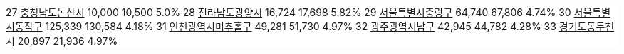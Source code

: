   <tr class="item">
    <td>27</td>
    <td><a href="/apt/충청남도논산시">충청남도논산시</a></td>
    <td>10,000</td>
    <td>10,500</td>
    <td>5.0%</td>
  </tr>

  <tr class="item">
    <td>28</td>
    <td><a href="/apt/전라남도광양시">전라남도광양시</a></td>
    <td>16,724</td>
    <td>17,698</td>
    <td>5.82%</td>
  </tr>

  <tr class="item">
    <td>29</td>
    <td><a href="/apt/서울특별시중랑구">서울특별시중랑구</a></td>
    <td>64,740</td>
    <td>67,806</td>
    <td>4.74%</td>
  </tr>

  <tr class="item">
    <td>30</td>
    <td><a href="/apt/서울특별시동작구">서울특별시동작구</a></td>
    <td>125,339</td>
    <td>130,584</td>
    <td>4.18%</td>
  </tr>

  <tr class="item">
    <td>31</td>
    <td><a href="/apt/인천광역시미추홀구">인천광역시미추홀구</a></td>
    <td>49,281</td>
    <td>51,730</td>
    <td>4.97%</td>
  </tr>

  <tr class="item">
    <td>32</td>
    <td><a href="/apt/광주광역시남구">광주광역시남구</a></td>
    <td>42,945</td>
    <td>44,782</td>
    <td>4.28%</td>
  </tr>

  <tr class="item">
    <td>33</td>
    <td><a href="/apt/경기도동두천시">경기도동두천시</a></td>
    <td>20,897</td>
    <td>21,936</td>
    <td>4.97%</td>
  </tr>
